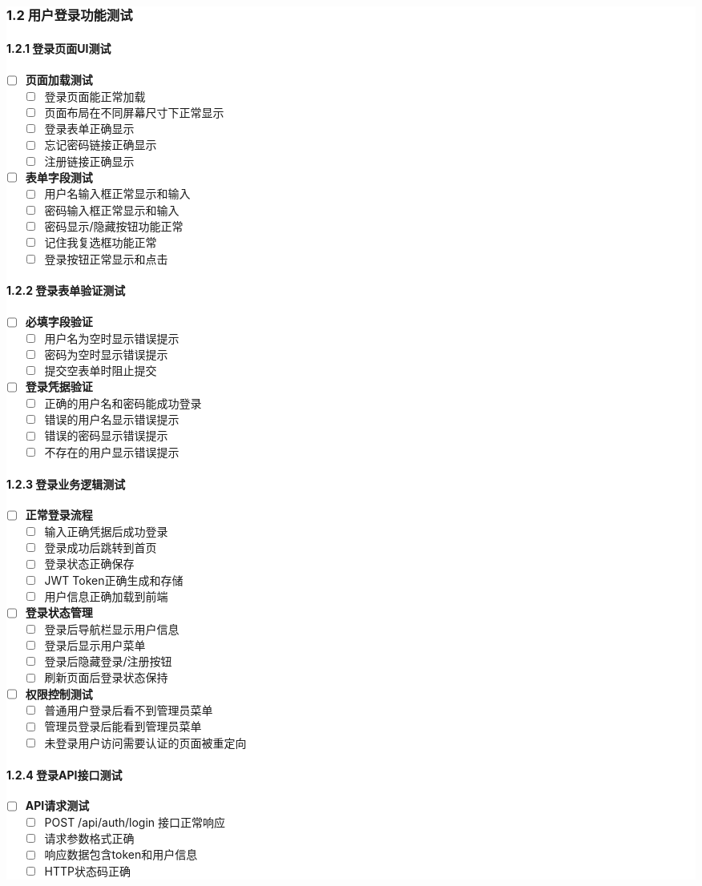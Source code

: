 ### 1.2 用户登录功能测试

#### 1.2.1 登录页面UI测试
- [ ] **页面加载测试**
  - [ ] 登录页面能正常加载
  - [ ] 页面布局在不同屏幕尺寸下正常显示
  - [ ] 登录表单正确显示
  - [ ] 忘记密码链接正确显示
  - [ ] 注册链接正确显示

- [ ] **表单字段测试**
  - [ ] 用户名输入框正常显示和输入
  - [ ] 密码输入框正常显示和输入
  - [ ] 密码显示/隐藏按钮功能正常
  - [ ] 记住我复选框功能正常
  - [ ] 登录按钮正常显示和点击

#### 1.2.2 登录表单验证测试
- [ ] **必填字段验证**
  - [ ] 用户名为空时显示错误提示
  - [ ] 密码为空时显示错误提示
  - [ ] 提交空表单时阻止提交

- [ ] **登录凭据验证**
  - [ ] 正确的用户名和密码能成功登录
  - [ ] 错误的用户名显示错误提示
  - [ ] 错误的密码显示错误提示
  - [ ] 不存在的用户显示错误提示

#### 1.2.3 登录业务逻辑测试
- [ ] **正常登录流程**
  - [ ] 输入正确凭据后成功登录
  - [ ] 登录成功后跳转到首页
  - [ ] 登录状态正确保存
  - [ ] JWT Token正确生成和存储
  - [ ] 用户信息正确加载到前端

- [ ] **登录状态管理**
  - [ ] 登录后导航栏显示用户信息
  - [ ] 登录后显示用户菜单
  - [ ] 登录后隐藏登录/注册按钮
  - [ ] 刷新页面后登录状态保持

- [ ] **权限控制测试**
  - [ ] 普通用户登录后看不到管理员菜单
  - [ ] 管理员登录后能看到管理员菜单
  - [ ] 未登录用户访问需要认证的页面被重定向

#### 1.2.4 登录API接口测试
- [ ] **API请求测试**
  - [ ] POST /api/auth/login 接口正常响应
  - [ ] 请求参数格式正确
  - [ ] 响应数据包含token和用户信息
  - [ ] HTTP状态码正确
